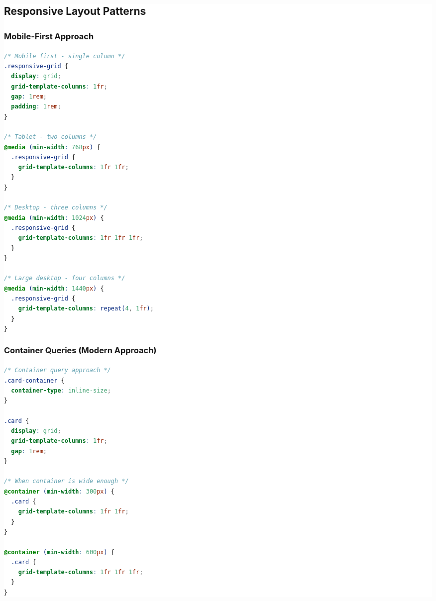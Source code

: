 ## Responsive Layout Patterns

### Mobile-First Approach

```css
/* Mobile first - single column */
.responsive-grid {
  display: grid;
  grid-template-columns: 1fr;
  gap: 1rem;
  padding: 1rem;
}

/* Tablet - two columns */
@media (min-width: 768px) {
  .responsive-grid {
    grid-template-columns: 1fr 1fr;
  }
}

/* Desktop - three columns */
@media (min-width: 1024px) {
  .responsive-grid {
    grid-template-columns: 1fr 1fr 1fr;
  }
}

/* Large desktop - four columns */
@media (min-width: 1440px) {
  .responsive-grid {
    grid-template-columns: repeat(4, 1fr);
  }
}
```

### Container Queries (Modern Approach)

```css
/* Container query approach */
.card-container {
  container-type: inline-size;
}

.card {
  display: grid;
  grid-template-columns: 1fr;
  gap: 1rem;
}

/* When container is wide enough */
@container (min-width: 300px) {
  .card {
    grid-template-columns: 1fr 1fr;
  }
}

@container (min-width: 600px) {
  .card {
    grid-template-columns: 1fr 1fr 1fr;
  }
}
```
